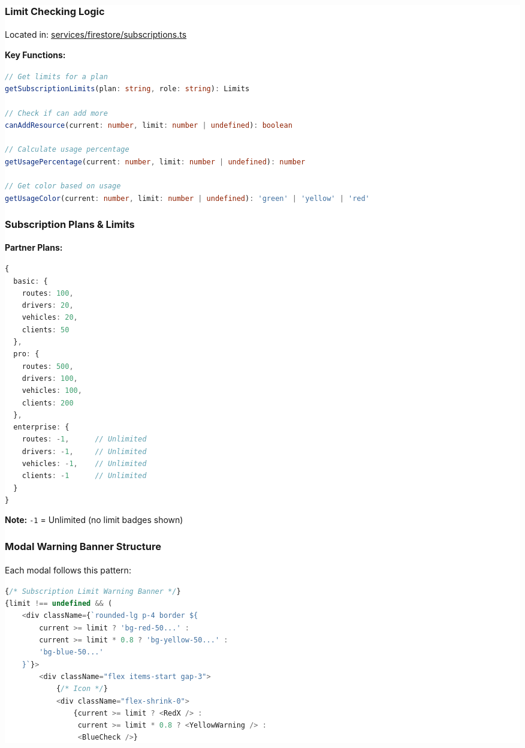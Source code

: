 ### Limit Checking Logic

Located in: [services/firestore/subscriptions.ts](services/firestore/subscriptions.ts)

**Key Functions:**
```typescript
// Get limits for a plan
getSubscriptionLimits(plan: string, role: string): Limits

// Check if can add more
canAddResource(current: number, limit: number | undefined): boolean

// Calculate usage percentage
getUsagePercentage(current: number, limit: number | undefined): number

// Get color based on usage
getUsageColor(current: number, limit: number | undefined): 'green' | 'yellow' | 'red'
```

### Subscription Plans & Limits

**Partner Plans:**

```typescript
{
  basic: {
    routes: 100,
    drivers: 20,
    vehicles: 20,
    clients: 50
  },
  pro: {
    routes: 500,
    drivers: 100,
    vehicles: 100,
    clients: 200
  },
  enterprise: {
    routes: -1,      // Unlimited
    drivers: -1,     // Unlimited
    vehicles: -1,    // Unlimited
    clients: -1      // Unlimited
  }
}
```

**Note:** `-1` = Unlimited (no limit badges shown)

### Modal Warning Banner Structure

Each modal follows this pattern:

```typescript
{/* Subscription Limit Warning Banner */}
{limit !== undefined && (
    <div className={`rounded-lg p-4 border ${
        current >= limit ? 'bg-red-50...' :
        current >= limit * 0.8 ? 'bg-yellow-50...' :
        'bg-blue-50...'
    }`}>
        <div className="flex items-start gap-3">
            {/* Icon */}
            <div className="flex-shrink-0">
                {current >= limit ? <RedX /> :
                 current >= limit * 0.8 ? <YellowWarning /> :
                 <BlueCheck />}
```
